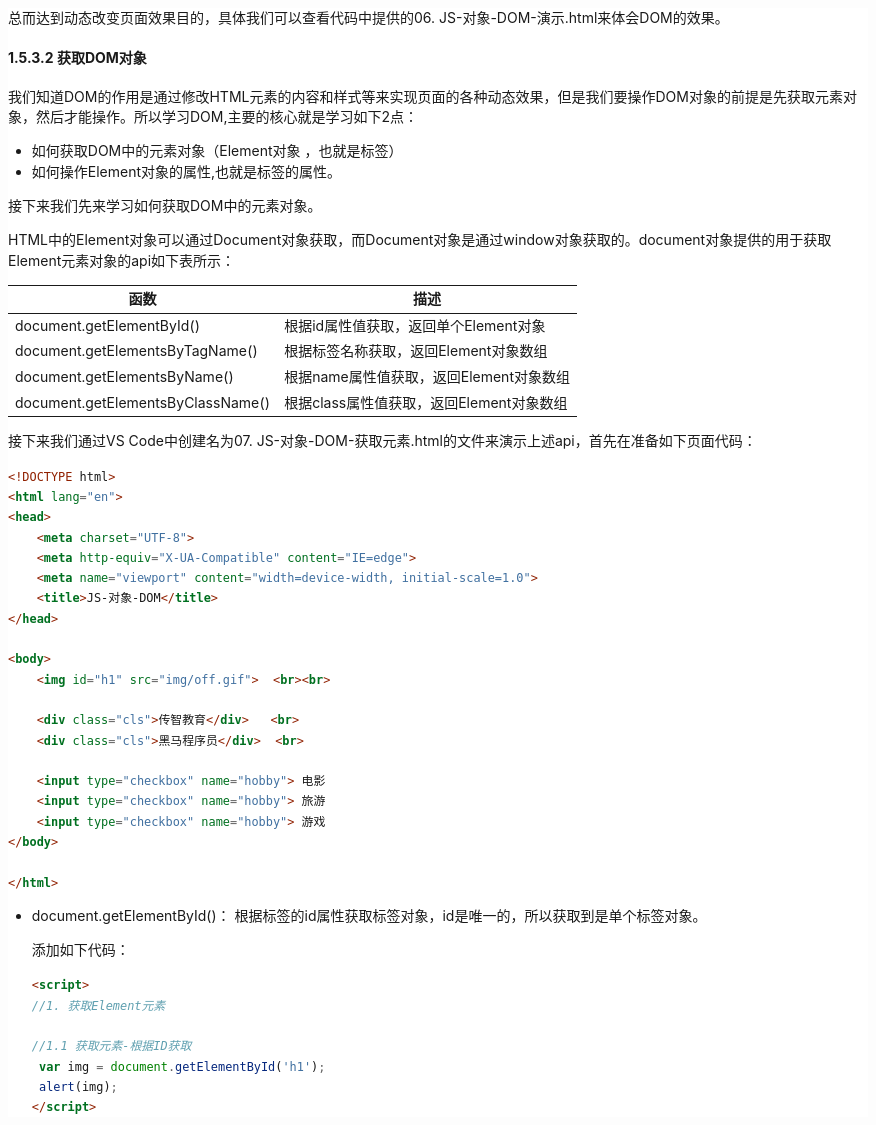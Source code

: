 总而达到动态改变页面效果目的，具体我们可以查看代码中提供的06. JS-对象-DOM-演示.html来体会DOM的效果。

#### 1.5.3.2 获取DOM对象

我们知道DOM的作用是通过修改HTML元素的内容和样式等来实现页面的各种动态效果，但是我们要操作DOM对象的前提是先获取元素对象，然后才能操作。所以学习DOM,主要的核心就是学习如下2点：

- 如何获取DOM中的元素对象（Element对象 ，也就是标签）
- 如何操作Element对象的属性,也就是标签的属性。

接下来我们先来学习如何获取DOM中的元素对象。

HTML中的Element对象可以通过Document对象获取，而Document对象是通过window对象获取的。document对象提供的用于获取Element元素对象的api如下表所示：

|函数|描述|
| ---------------------------------| ----------------------------------------|
|document.getElementById()|根据id属性值获取，返回单个Element对象|
|document.getElementsByTagName()|根据标签名称获取，返回Element对象数组|
|document.getElementsByName()|根据name属性值获取，返回Element对象数组|
|document.getElementsByClassName()|根据class属性值获取，返回Element对象数组|

接下来我们通过VS Code中创建名为07. JS-对象-DOM-获取元素.html的文件来演示上述api，首先在准备如下页面代码：

~~~html
<!DOCTYPE html>
<html lang="en">
<head>
    <meta charset="UTF-8">
    <meta http-equiv="X-UA-Compatible" content="IE=edge">
    <meta name="viewport" content="width=device-width, initial-scale=1.0">
    <title>JS-对象-DOM</title>
</head>

<body>
    <img id="h1" src="img/off.gif">  <br><br>

    <div class="cls">传智教育</div>   <br>
    <div class="cls">黑马程序员</div>  <br>

    <input type="checkbox" name="hobby"> 电影
    <input type="checkbox" name="hobby"> 旅游
    <input type="checkbox" name="hobby"> 游戏
</body>

</html>
~~~

- document.getElementById()： 根据标签的id属性获取标签对象，id是唯一的，所以获取到是单个标签对象。

  添加如下代码：

  ~~~html
  <script>
  //1. 获取Element元素

  //1.1 获取元素-根据ID获取
   var img = document.getElementById('h1');
   alert(img);
  </script>
  ~~~
